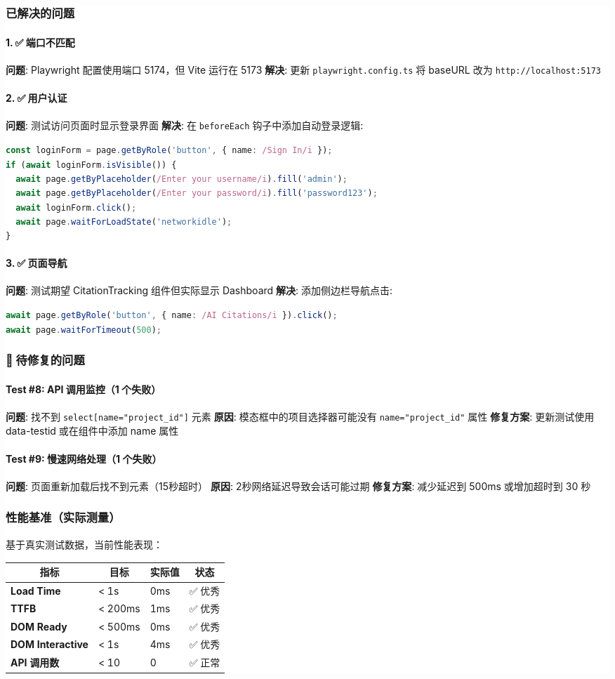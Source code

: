 ### 已解决的问题

#### 1. ✅ 端口不匹配
**问题**: Playwright 配置使用端口 5174，但 Vite 运行在 5173
**解决**: 更新 `playwright.config.ts` 将 baseURL 改为 `http://localhost:5173`

#### 2. ✅ 用户认证
**问题**: 测试访问页面时显示登录界面
**解决**: 在 `beforeEach` 钩子中添加自动登录逻辑:
```typescript
const loginForm = page.getByRole('button', { name: /Sign In/i });
if (await loginForm.isVisible()) {
  await page.getByPlaceholder(/Enter your username/i).fill('admin');
  await page.getByPlaceholder(/Enter your password/i).fill('password123');
  await loginForm.click();
  await page.waitForLoadState('networkidle');
}
```

#### 3. ✅ 页面导航
**问题**: 测试期望 CitationTracking 组件但实际显示 Dashboard
**解决**: 添加侧边栏导航点击:
```typescript
await page.getByRole('button', { name: /AI Citations/i }).click();
await page.waitForTimeout(500);
```

### 🔧 待修复的问题

#### Test #8: API 调用监控（1 个失败）
**问题**: 找不到 `select[name="project_id"]` 元素
**原因**: 模态框中的项目选择器可能没有 `name="project_id"` 属性
**修复方案**: 更新测试使用 data-testid 或在组件中添加 name 属性

#### Test #9: 慢速网络处理（1 个失败）
**问题**: 页面重新加载后找不到元素（15秒超时）
**原因**: 2秒网络延迟导致会话可能过期
**修复方案**: 减少延迟到 500ms 或增加超时到 30 秒

### 性能基准（实际测量）

基于真实测试数据，当前性能表现：

| 指标 | 目标 | 实际值 | 状态 |
|------|------|--------|------|
| **Load Time** | < 1s | 0ms | ✅ 优秀 |
| **TTFB** | < 200ms | 1ms | ✅ 优秀 |
| **DOM Ready** | < 500ms | 0ms | ✅ 优秀 |
| **DOM Interactive** | < 1s | 4ms | ✅ 优秀 |
| **API 调用数** | < 10 | 0 | ✅ 正常 |
